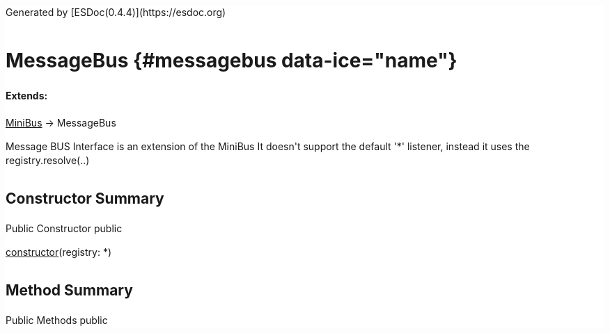 </div>

</div>
Generated by [ESDoc<span
data-ice="esdocVersion">(0.4.4)</span>](https://esdoc.org)
<div class="self-detail detail">

MessageBus {#messagebus data-ice="name"}
==========

<div class="flat-list" data-ice="extendsChain">

#### Extends:

<div>

<span>[MiniBus](../../../class/src/bus/MiniBus.js~MiniBus.html)</span> →
MessageBus

</div>

</div>

<div class="description" data-ice="description">

Message BUS Interface is an extension of the MiniBus It doesn't support
the default '\*' listener, instead it uses the registry.resolve(..)

</div>

</div>

<div data-ice="constructorSummary">

Constructor Summary
-------------------

Public Constructor <span class="access" data-ice="access">public</span>
<span class="override" data-ice="override"></span>
<div>

<span
data-ice="name"><span>[constructor](../../../class/src/bus/MessageBus.js~MessageBus.html#instance-constructor-constructor)</span></span><span
data-ice="signature">(registry: <span>\*</span>)</span>

</div>

<div>

</div>

</div>

<div data-ice="methodSummary">

Method Summary
--------------

Public Methods <span class="access" data-ice="access">public</span>
<span class="override" data-ice="override"></span>
<div>
